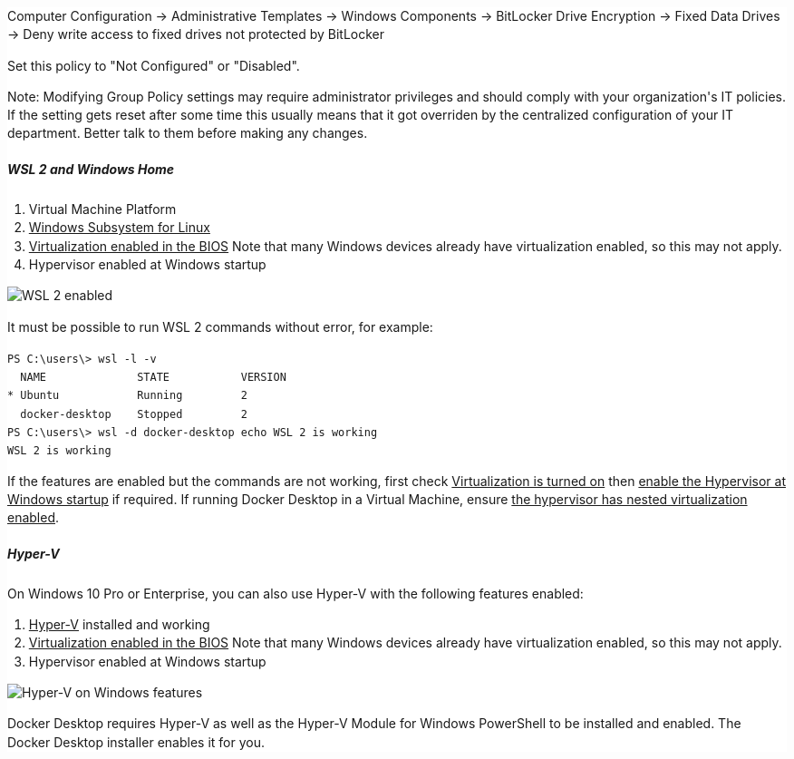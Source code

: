 Computer Configuration -> Administrative Templates -> Windows Components -> BitLocker Drive Encryption -> Fixed Data Drives -> Deny write access to fixed drives not protected by BitLocker

Set this policy to "Not Configured" or "Disabled".

Note: Modifying Group Policy settings may require administrator privileges and should comply with your organization's IT policies. If the setting gets reset after some
time this usually means that it got overriden by the centralized configuration of your IT department. Better talk to them before making any changes.

##### WSL 2 and Windows Home

1. Virtual Machine Platform
2. [Windows Subsystem for Linux](https://docs.microsoft.com/en-us/windows/wsl/install-win10)
3. [Virtualization enabled in the BIOS](https://support.microsoft.com/en-gb/windows/enable-virtualization-on-windows-c5578302-6e43-4b4b-a449-8ced115f58e1)
   Note that many Windows devices already have virtualization enabled, so this may not apply.
4. Hypervisor enabled at Windows startup

![WSL 2 enabled](../../images/wsl2-enabled.png)

It must be possible to run WSL 2 commands without error, for example:

```console
PS C:\users\> wsl -l -v
  NAME              STATE           VERSION
* Ubuntu            Running         2
  docker-desktop    Stopped         2
PS C:\users\> wsl -d docker-desktop echo WSL 2 is working
WSL 2 is working
```

If the features are enabled but the commands are not working, first check [Virtualization is turned on](#virtualization-must-be-turned-on)
then [enable the Hypervisor at Windows startup](#hypervisor-enabled-at-windows-startup) if required. If running Docker
Desktop in a Virtual Machine, ensure [the hypervisor has nested virtualization enabled](#turn-on-nested-virtualization).

##### Hyper-V

On Windows 10 Pro or Enterprise, you can also use Hyper-V with the following features enabled:

1. [Hyper-V](https://docs.microsoft.com/en-us/windows-server/virtualization/hyper-v/hyper-v-technology-overview)
   installed and working
2. [Virtualization enabled in the BIOS](https://support.microsoft.com/en-gb/windows/enable-virtualization-on-windows-c5578302-6e43-4b4b-a449-8ced115f58e1)
   Note that many Windows devices already have virtualization enabled, so this may not apply.
3. Hypervisor enabled at Windows startup

![Hyper-V on Windows features](../../images/hyperv-enabled.png)

Docker Desktop requires Hyper-V as well as the Hyper-V Module for Windows
PowerShell to be installed and enabled. The Docker Desktop installer enables
it for you.
